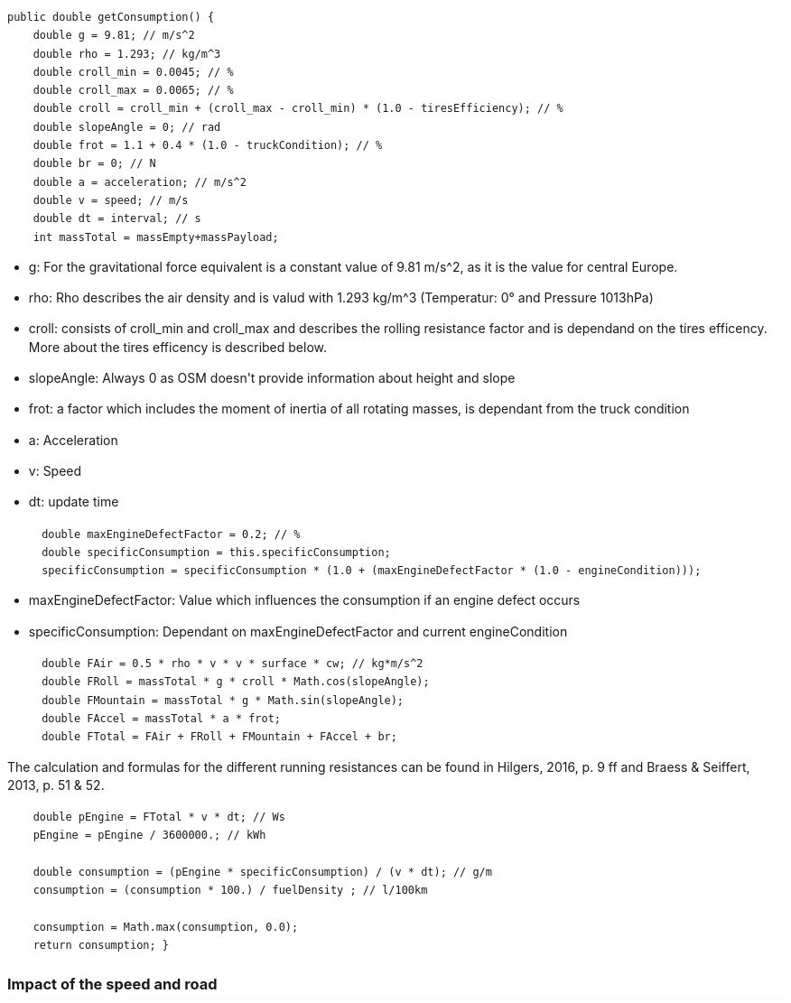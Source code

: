 	public double getConsumption() {
		double g = 9.81; // m/s^2
		double rho = 1.293; // kg/m^3
		double croll_min = 0.0045; // %
		double croll_max = 0.0065; // %
		double croll = croll_min + (croll_max - croll_min) * (1.0 - tiresEfficiency); // %
		double slopeAngle = 0; // rad
		double frot = 1.1 + 0.4 * (1.0 - truckCondition); // %
		double br = 0; // N
		double a = acceleration; // m/s^2
		double v = speed; // m/s
		double dt = interval; // s
		int massTotal = massEmpty+massPayload;

- g: For the gravitational force equivalent is a constant value of 9.81 m/s^2, as it is the value for central Europe.
- rho: Rho describes the air density and is valud with 1.293 kg/m^3 (Temperatur: 0° and Pressure 1013hPa)
- croll: consists of croll_min and croll_max and describes the rolling resistance factor and is dependand on the tires efficency. More about the tires efficency is described below. 
- slopeAngle: Always 0 as OSM doesn't provide information about height and slope
- frot: a factor which includes the moment of inertia of all rotating masses, is dependant from the truck condition
- a: Acceleration
- v: Speed
- dt: update time

		double maxEngineDefectFactor = 0.2; // %
		double specificConsumption = this.specificConsumption;
		specificConsumption = specificConsumption * (1.0 + (maxEngineDefectFactor * (1.0 - engineCondition)));

- maxEngineDefectFactor: Value which influences the consumption if an engine defect occurs
- specificConsumption: Dependant on maxEngineDefectFactor and current engineCondition


		double FAir = 0.5 * rho * v * v * surface * cw; // kg*m/s^2
		double FRoll = massTotal * g * croll * Math.cos(slopeAngle);
		double FMountain = massTotal * g * Math.sin(slopeAngle);
		double FAccel = massTotal * a * frot;
		double FTotal = FAir + FRoll + FMountain + FAccel + br;

The calculation and formulas for the different running resistances can be found in Hilgers, 2016, p. 9 ff and Braess & Seiffert, 2013, p. 51 & 52. 

		double pEngine = FTotal * v * dt; // Ws
		pEngine = pEngine / 3600000.; // kWh

		double consumption = (pEngine * specificConsumption) / (v * dt); // g/m
		consumption = (consumption * 100.) / fuelDensity ; // l/100km
		
		consumption = Math.max(consumption, 0.0);
		return consumption; }

### Impact of the speed and road
